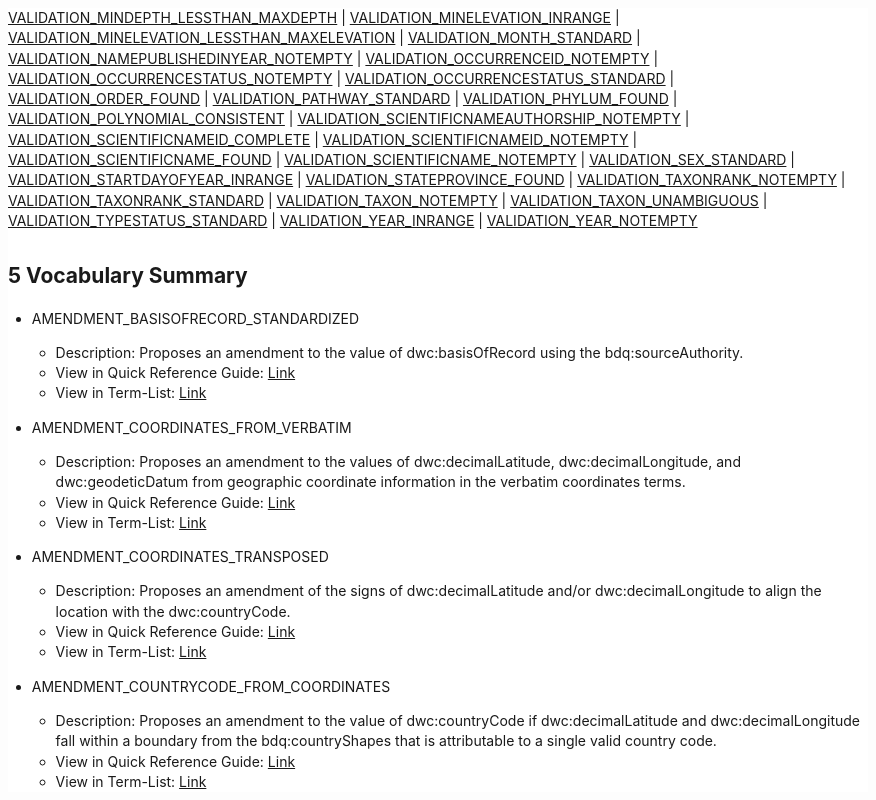 [VALIDATION_MINDEPTH_LESSTHAN_MAXDEPTH](#bdqtest_8f1e6e58-544b-4365-a569-fb781341644e) |
[VALIDATION_MINELEVATION_INRANGE](#bdqtest_0bb8297d-8f8a-42d2-80c1-558f29efe798) |
[VALIDATION_MINELEVATION_LESSTHAN_MAXELEVATION](#bdqtest_d708526b-6561-438e-aa1a-82cd80b06396) |
[VALIDATION_MONTH_STANDARD](#bdqtest_01c6dafa-0886-4b7e-9881-2c3018c98bdc) |
[VALIDATION_NAMEPUBLISHEDINYEAR_NOTEMPTY](#bdqtest_ff59f77d-71e9-4eb1-aac9-8bd05c50ff70) |
[VALIDATION_OCCURRENCEID_NOTEMPTY](#bdqtest_c486546c-e6e5-48a7-b286-eba7f5ca56c4) |
[VALIDATION_OCCURRENCESTATUS_NOTEMPTY](#bdqtest_eb4a17f6-6bea-4cdd-93dd-d5a7e9d1eccf) |
[VALIDATION_OCCURRENCESTATUS_STANDARD](#bdqtest_7af25f1e-a4e2-4ff4-b161-d1f25a5c3e47) |
[VALIDATION_ORDER_FOUND](#bdqtest_81cc974d-43cc-4c0f-a5e0-afa23b455aa3) |
[VALIDATION_PATHWAY_STANDARD](#bdqtest_5424e933-bee7-4125-839e-d8743ea69f93) |
[VALIDATION_PHYLUM_FOUND](#bdqtest_eaad41c5-1d46-4917-a08b-4fd1d7ff5c0f) |
[VALIDATION_POLYNOMIAL_CONSISTENT](#bdqtest_17f03f1f-f74d-40c0-8071-2927cfc9487b) |
[VALIDATION_SCIENTIFICNAMEAUTHORSHIP_NOTEMPTY](#bdqtest_49f1d386-5bed-43ae-bd43-deabf7df64fc) |
[VALIDATION_SCIENTIFICNAMEID_COMPLETE](#bdqtest_6eeac3ed-f691-457f-a42e-eaa9c8a71ce8) |
[VALIDATION_SCIENTIFICNAMEID_NOTEMPTY](#bdqtest_401bf207-9a55-4dff-88a5-abcd58ad97fa) |
[VALIDATION_SCIENTIFICNAME_FOUND](#bdqtest_3f335517-f442-4b98-b149-1e87ff16de45) |
[VALIDATION_SCIENTIFICNAME_NOTEMPTY](#bdqtest_7c4b9498-a8d9-4ebb-85f1-9f200c788595) |
[VALIDATION_SEX_STANDARD](#bdqtest_88d8598b-3318-483d-9475-a5acf9887404) |
[VALIDATION_STARTDAYOFYEAR_INRANGE](#bdqtest_85803c7e-2a5a-42e1-b8d3-299a44cafc46) |
[VALIDATION_STATEPROVINCE_FOUND](#bdqtest_4daa7986-d9b0-4dd5-ad17-2d7a771ea71a) |
[VALIDATION_TAXONRANK_NOTEMPTY](#bdqtest_14da5b87-8304-4b2b-911d-117e3c29e890) |
[VALIDATION_TAXONRANK_STANDARD](#bdqtest_7bdb13a4-8a51-4ee5-be7f-20693fdb183e) |
[VALIDATION_TAXON_NOTEMPTY](#bdqtest_06851339-843f-4a43-8422-4e61b9a00e75) |
[VALIDATION_TAXON_UNAMBIGUOUS](#bdqtest_4c09f127-737b-4686-82a0-7c8e30841590) |
[VALIDATION_TYPESTATUS_STANDARD](#bdqtest_4833a522-12eb-4fe0-b4cf-7f7a337a6048) |
[VALIDATION_YEAR_INRANGE](#bdqtest_ad0c8855-de69-4843-a80c-a5387d20fbc8) |
[VALIDATION_YEAR_NOTEMPTY](#bdqtest_c09ecbf9-34e3-4f3e-b74a-8796af15e59f) 

## 5 Vocabulary Summary
- <a id="bdqtest_07c28ace-561a-476e-a9b9-3d5ad6e35933"></a>AMENDMENT_BASISOFRECORD_STANDARDIZED
  - Description: Proposes an amendment to the value of dwc:basisOfRecord using the bdq:sourceAuthority.
  - View in Quick Reference Guide: [Link](../terms/bdqtest/index.md#AMENDMENT_BASISOFRECORD_STANDARDIZED)
  - View in Term-List: [Link](../list/bdqtest/index.md#bdqtest_07c28ace-561a-476e-a9b9-3d5ad6e35933)

- <a id="bdqtest_3c2590c7-af8a-4eb4-af57-5f73ba9d1f8e"></a>AMENDMENT_COORDINATES_FROM_VERBATIM
  - Description: Proposes an amendment to the values of dwc:decimalLatitude, dwc:decimalLongitude, and dwc:geodeticDatum from geographic coordinate information in the verbatim coordinates terms.
  - View in Quick Reference Guide: [Link](../terms/bdqtest/index.md#AMENDMENT_COORDINATES_FROM_VERBATIM)
  - View in Term-List: [Link](../list/bdqtest/index.md#bdqtest_3c2590c7-af8a-4eb4-af57-5f73ba9d1f8e)

- <a id="bdqtest_f2b4a50a-6b2f-4930-b9df-da87b6a21082"></a>AMENDMENT_COORDINATES_TRANSPOSED
  - Description: Proposes an amendment of the signs of dwc:decimalLatitude and/or dwc:decimalLongitude to align the location with the dwc:countryCode.
  - View in Quick Reference Guide: [Link](../terms/bdqtest/index.md#AMENDMENT_COORDINATES_TRANSPOSED)
  - View in Term-List: [Link](../list/bdqtest/index.md#bdqtest_f2b4a50a-6b2f-4930-b9df-da87b6a21082)

- <a id="bdqtest_8c5fe9c9-4ba9-49ef-b15a-9ccd0424e6ae"></a>AMENDMENT_COUNTRYCODE_FROM_COORDINATES
  - Description: Proposes an amendment to the value of dwc:countryCode if dwc:decimalLatitude and dwc:decimalLongitude fall within a boundary from the bdq:countryShapes that is attributable to a single valid country code.
  - View in Quick Reference Guide: [Link](../terms/bdqtest/index.md#AMENDMENT_COUNTRYCODE_FROM_COORDINATES)
  - View in Term-List: [Link](../list/bdqtest/index.md#bdqtest_8c5fe9c9-4ba9-49ef-b15a-9ccd0424e6ae)
